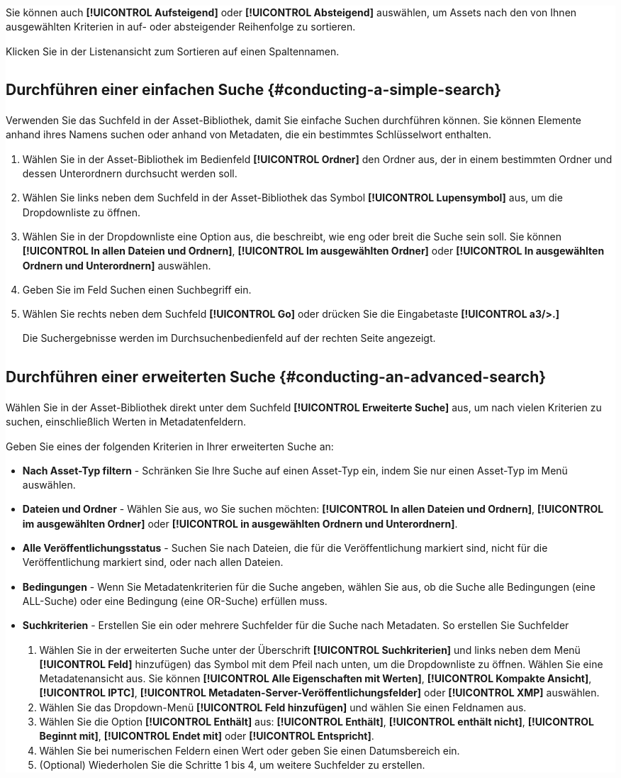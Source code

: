 Sie können auch **[!UICONTROL Aufsteigend]** oder **[!UICONTROL Absteigend]** auswählen, um Assets nach den von Ihnen ausgewählten Kriterien in auf- oder absteigender Reihenfolge zu sortieren.

Klicken Sie in der Listenansicht zum Sortieren auf einen Spaltennamen.

## Durchführen einer einfachen Suche {#conducting-a-simple-search}

Verwenden Sie das Suchfeld in der Asset-Bibliothek, damit Sie einfache Suchen durchführen können. Sie können Elemente anhand ihres Namens suchen oder anhand von Metadaten, die ein bestimmtes Schlüsselwort enthalten.

1. Wählen Sie in der Asset-Bibliothek im Bedienfeld **[!UICONTROL Ordner]** den Ordner aus, der in einem bestimmten Ordner und dessen Unterordnern durchsucht werden soll.
1. Wählen Sie links neben dem Suchfeld in der Asset-Bibliothek das Symbol **[!UICONTROL Lupensymbol]** aus, um die Dropdownliste zu öffnen.
1. Wählen Sie in der Dropdownliste eine Option aus, die beschreibt, wie eng oder breit die Suche sein soll. Sie können **[!UICONTROL In allen Dateien und Ordnern]**, **[!UICONTROL Im ausgewählten Ordner]** oder **[!UICONTROL In ausgewählten Ordnern und Unterordnern]** auswählen.
1. Geben Sie im Feld Suchen einen Suchbegriff ein.
1. Wählen Sie rechts neben dem Suchfeld **[!UICONTROL Go]** oder drücken Sie die Eingabetaste **[!UICONTROL a3/>.]**

   Die Suchergebnisse werden im Durchsuchenbedienfeld auf der rechten Seite angezeigt.



## Durchführen einer erweiterten Suche {#conducting-an-advanced-search}

Wählen Sie in der Asset-Bibliothek direkt unter dem Suchfeld **[!UICONTROL Erweiterte Suche]** aus, um nach vielen Kriterien zu suchen, einschließlich Werten in Metadatenfeldern.

Geben Sie eines der folgenden Kriterien in Ihrer erweiterten Suche an:

* **Nach Asset-Typ filtern**  - Schränken Sie Ihre Suche auf einen Asset-Typ ein, indem Sie nur einen Asset-Typ im Menü auswählen.

* **Dateien und Ordner**  - Wählen Sie aus, wo Sie suchen möchten:  **[!UICONTROL In allen Dateien und Ordnern]**,  **[!UICONTROL im ausgewählten Ordner]** oder  **[!UICONTROL in ausgewählten Ordnern und Unterordnern]**.

* **Alle Veröffentlichungsstatus**  - Suchen Sie nach Dateien, die für die Veröffentlichung markiert sind, nicht für die Veröffentlichung markiert sind, oder nach allen Dateien.

* **Bedingungen**  - Wenn Sie Metadatenkriterien für die Suche angeben, wählen Sie aus, ob die Suche alle Bedingungen (eine ALL-Suche) oder eine Bedingung (eine OR-Suche) erfüllen muss.

* **Suchkriterien**  - Erstellen Sie ein oder mehrere Suchfelder für die Suche nach Metadaten. So erstellen Sie Suchfelder

   1. Wählen Sie in der erweiterten Suche unter der Überschrift **[!UICONTROL Suchkriterien]** und links neben dem Menü **[!UICONTROL Feld]** hinzufügen) das Symbol mit dem Pfeil nach unten, um die Dropdownliste zu öffnen. Wählen Sie eine Metadatenansicht aus. Sie können **[!UICONTROL Alle Eigenschaften mit Werten]**, **[!UICONTROL Kompakte Ansicht]**, **[!UICONTROL IPTC]**, **[!UICONTROL Metadaten-Server-Veröffentlichungsfelder]** oder **[!UICONTROL XMP]** auswählen.
   1. Wählen Sie das Dropdown-Menü **[!UICONTROL Feld hinzufügen]** und wählen Sie einen Feldnamen aus.
   1. Wählen Sie die Option **[!UICONTROL Enthält]** aus: **[!UICONTROL Enthält]**, **[!UICONTROL enthält nicht]**, **[!UICONTROL Beginnt mit]**, **[!UICONTROL Endet mit]** oder **[!UICONTROL Entspricht]**.
   1. Wählen Sie bei numerischen Feldern einen Wert oder geben Sie einen Datumsbereich ein.
   1. (Optional) Wiederholen Sie die Schritte 1 bis 4, um weitere Suchfelder zu erstellen.
